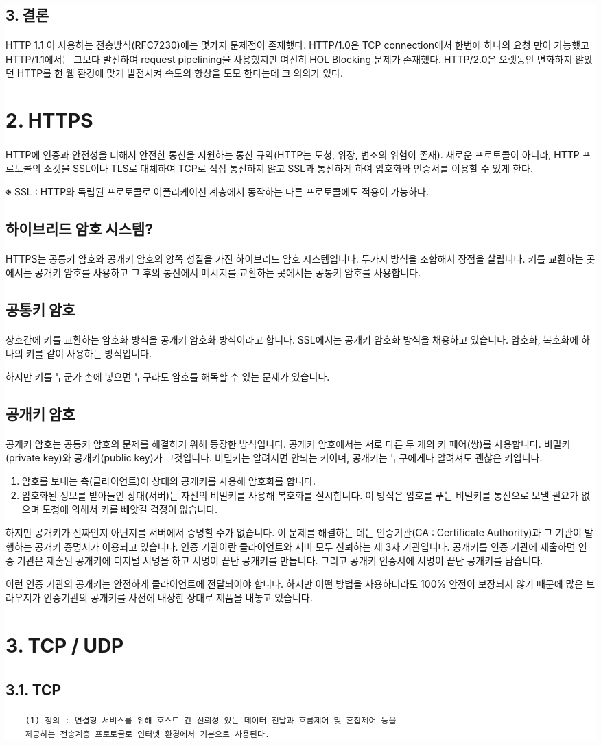 ## 3. 결론
 HTTP 1.1 이 사용하는 전송방식(RFC7230)에는 몇가지 문제점이 존재했다. HTTP/1.0은 TCP connection에서 한번에 하나의 요청 만이 가능했고 HTTP/1.1에서는 그보다 발전하여 request pipelining을 사용했지만 여전히 HOL Blocking 문제가 존재했다. HTTP/2.0은 오랫동안 변화하지 않았던 HTTP를 현 웹 환경에 맞게 발전시켜 속도의 향상을 도모 한다는데 크 의의가 있다.
 
# 2. HTTPS

HTTP에 인증과 안전성을 더해서 안전한 통신을 지원하는 통신 규약(HTTP는 도청, 위장, 변조의 위험이 존재).
새로운 프로토콜이 아니라, HTTP 프로토콜의 소켓을 SSL이나 TLS로 대체하여 TCP로 직접 통신하지 않고 SSL과 통신하게 하여 암호화와 인증서를 이용할 수 있게 한다.

※ SSL : HTTP와 독립된 프로토콜로 어플리케이션 계층에서 동작하는 다른 프로토콜에도 적용이 가능하다.

## 하이브리드 암호 시스템?
HTTPS는 공통키 암호와 공개키 암호의 양쪽 성질을 가진 하이브리드 암호 시스템입니다.
두가지 방식을 조합해서 장점을 살립니다.
키를 교환하는 곳에서는 공개키 암호를 사용하고 그 후의 통신에서 메시지를 교환하는 곳에서는 공통키 암호를 사용합니다.

## 공통키 암호

상호간에 키를 교환하는 암호화 방식을 공개키 암호화 방식이라고 합니다.
SSL에서는 공개키 암호화 방식을 채용하고 있습니다.
암호화, 복호화에 하나의 키를 같이 사용하는 방식입니다.

하지만 키를 누군가 손에 넣으면 누구라도 암호를 해독할 수 있는 문제가 있습니다.

## 공개키 암호

공개키 암호는 공통키 암호의 문제를 해결하기 위해 등장한 방식입니다.
공개키 암호에서는 서로 다른 두 개의 키 페어(쌍)를 사용합니다.
비밀키(private key)와 공개키(public key)가 그것입니다.
비밀키는 알려지면 안되는 키이며, 공개키는 누구에게나 알려져도 괜찮은 키입니다.

1. 암호를 보내는 측(클라이언트)이 상대의 공개키를 사용해 암호화를 합니다.
2. 암호화된 정보를 받아들인 상대(서버)는 자신의 비밀키를 사용해 복호화를 실시합니다.
이 방식은 암호를 푸는 비밀키를 통신으로 보낼 필요가 없으며 도청에 의해서 키를 빼앗길 걱정이 없습니다.

하지만 공개키가 진짜인지 아닌지를 서버에서 증명할 수가 없습니다.
이 문제를 해결하는 데는 인증기관(CA : Certificate Authority)과 그 기관이 발행하는 공개키 증명서가 이용되고 있습니다.
인증 기관이란 클라이언트와 서버 모두 신뢰하는 제 3자 기관입니다.
공개키를 인증 기관에 제출하면 인증 기관은 제출된 공개키에 디지털 서명을 하고 서명이 끝난 공개키를 만듭니다.
그리고 공개키 인증서에 서명이 끝난 공개키를 담습니다.

이런 인증 기관의 공개키는 안전하게 클라이언트에 전달되어야 합니다.
하지만 어떤 방법을 사용하더라도 100% 안전이 보장되지 않기 때문에 많은 브라우저가 인증기관의 공개키를 사전에 내장한 상태로 제품을 내놓고 있습니다.

# 3. TCP / UDP

## 3.1. TCP
		(1) 정의 : 연결형 서비스를 위해 호스트 간 신뢰성 있는 데이터 전달과 흐름제어 및 혼잡제어 등을 
		제공하는 전송계층 프로토콜로 인터넷 환경에서 기본으로 사용된다. 
		